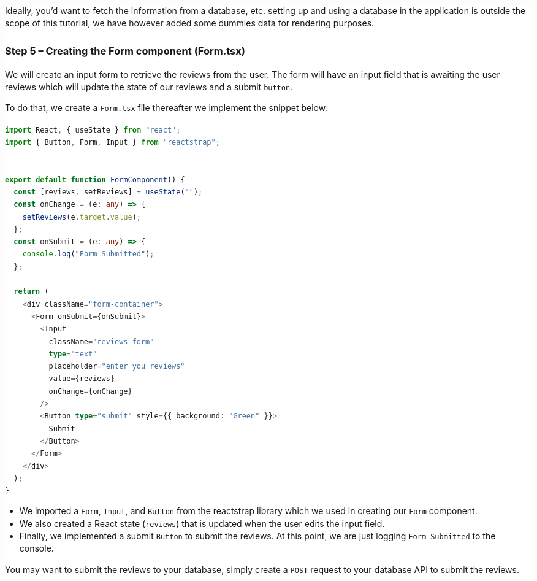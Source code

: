 Ideally, you’d want to fetch the information from a database, etc. setting up and using a database in the application is outside the scope of this tutorial, we have however added some dummies data for rendering purposes.

### Step 5 – Creating the Form component (Form.tsx)
We will create an input form to retrieve the reviews from the user. The form will have an input field that is awaiting the user reviews which will update the state of our reviews and a submit `button`.

To do that, we create a `Form.tsx` file thereafter we implement the snippet below:

```Typescript
import React, { useState } from "react";
import { Button, Form, Input } from "reactstrap";


export default function FormComponent() {
  const [reviews, setReviews] = useState("");
  const onChange = (e: any) => {
    setReviews(e.target.value);
  };
  const onSubmit = (e: any) => {
    console.log("Form Submitted");
  };

  return (
    <div className="form-container">
      <Form onSubmit={onSubmit}>
        <Input
          className="reviews-form"
          type="text"
          placeholder="enter you reviews"
          value={reviews}
          onChange={onChange}
        />
        <Button type="submit" style={{ background: "Green" }}>
          Submit
        </Button>
      </Form>
    </div>
  );
}
```

- We imported a `Form`, `Input`, and `Button` from the reactstrap library which we used in creating our `Form` component.
- We also created a React state (`reviews`) that is updated when the user edits the input field.
- Finally, we implemented a submit `Button` to submit the reviews. At this point, we are just logging `Form Submitted` to the console. 
  
You may want to submit the reviews to your database, simply create a `POST` request to your database API to submit the reviews.
